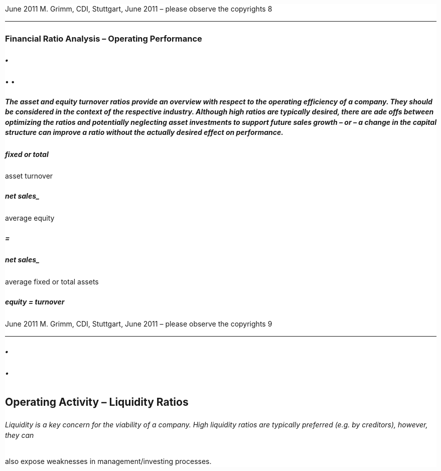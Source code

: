 June 2011 M. Grimm, CDI, Stuttgart, June 2011 – please observe the copyrights 8


-----

### Financial Ratio Analysis – Operating Performance



##### •

 •
 •


##### The asset and equity turnover ratios provide an overview with respect to the operating efficiency of a company. They should be considered in the context of the respective industry. Although high ratios are typically desired, there are  ade  offs between optimizing the ratios and potentially neglecting asset investments to support future sales growth – or – a change in the capital structure can improve a ratio without the actually desired effect on performance.


##### fixed or total
 asset turnover


##### net sales_
 average
 equity


##### =


##### net sales_
 average fixed or total
 assets


##### equity = turnover


June 2011 M. Grimm, CDI, Stuttgart, June 2011 – please observe the copyrights 9


-----

##### •

###### •


## Operating Activity – Liquidity Ratios

###### Liquidity is a key concern for the viability of a company. High liquidity ratios are typically preferred (e.g. by creditors), however, they can
 also expose weaknesses in management/investing processes.
